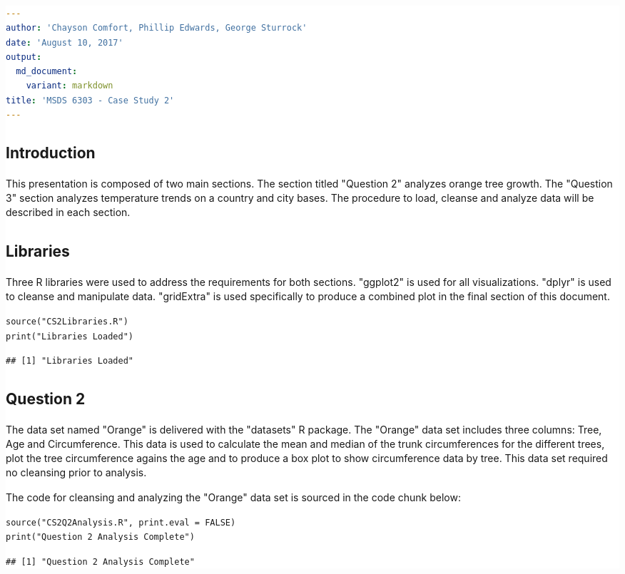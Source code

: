 ```yaml
---
author: 'Chayson Comfort, Phillip Edwards, George Sturrock'
date: 'August 10, 2017'
output:
  md_document:
    variant: markdown
title: 'MSDS 6303 - Case Study 2'
---
```


Introduction
------------

This presentation is composed of two main sections. The section titled
"Question 2" analyzes orange tree growth. The "Question 3" section
analyzes temperature trends on a country and city bases. The procedure
to load, cleanse and analyze data will be described in each section.

Libraries
---------

Three R libraries were used to address the requirements for both
sections. "ggplot2" is used for all visualizations. "dplyr" is used to
cleanse and manipulate data. "gridExtra" is used specifically to produce
a combined plot in the final section of this document.

``` {.r}
source("CS2Libraries.R")
print("Libraries Loaded")
```

    ## [1] "Libraries Loaded"

Question 2
----------

The data set named "Orange" is delivered with the "datasets" R package.
The "Orange" data set includes three columns: Tree, Age and
Circumference. This data is used to calculate the mean and median of the
trunk circumferences for the different trees, plot the tree
circumference agains the age and to produce a box plot to show
circumference data by tree. This data set required no cleansing prior to
analysis.

The code for cleansing and analyzing the "Orange" data set is sourced in
the code chunk below:

``` {.r}
source("CS2Q2Analysis.R", print.eval = FALSE)
print("Question 2 Analysis Complete")
```

    ## [1] "Question 2 Analysis Complete"
